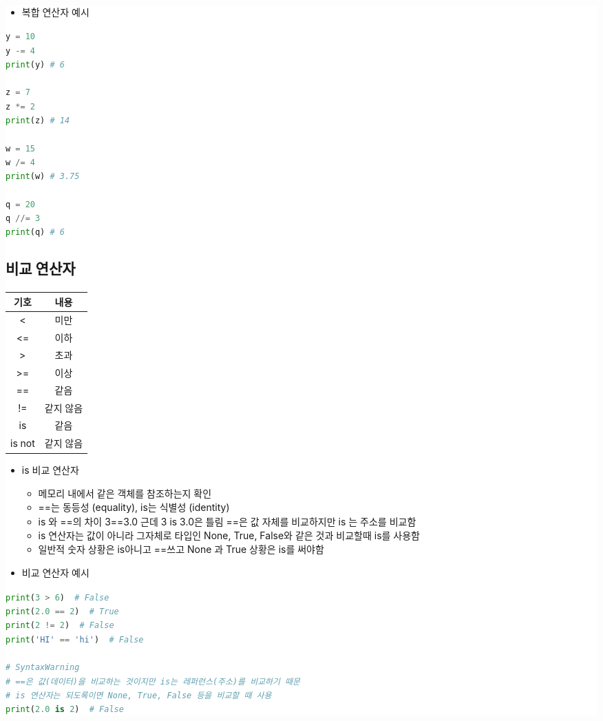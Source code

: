 * 복합 연산자 예시
```python
y = 10
y -= 4
print(y) # 6

z = 7
z *= 2
print(z) # 14

w = 15
w /= 4
print(w) # 3.75

q = 20
q //= 3
print(q) # 6
```
## 비교 연산자
| 기호 | 내용 |
|:---:|:---:|
| < | 미만 |
| <= | 이하 |
| > | 초과 |
| >= | 이상 |
| == | 같음 |
| != |같지 않음|
|is|같음|
|is not|같지 않음|

* is 비교 연산자
    * 메모리 내에서 같은 객체를 참조하는지 확인
    * ==는 동등성 (equality), is는 식별성 (identity)
    * is 와 ==의 차이 3==3.0 근데 3 is 3.0은 틀림
    ==은 값 자체를 비교하지만 is 는 주소를 비교함
    * is 연산자는 값이 아니라 그자체로 타입인 None, True, False와 같은 것과 비교할때 is를 사용함
    * 일반적 숫자 상황은 is아니고 ==쓰고 None 과 True 상황은 is를 써야함

* 비교 연산자 예시
```python
print(3 > 6)  # False
print(2.0 == 2)  # True
print(2 != 2)  # False
print('HI' == 'hi')  # False

# SyntaxWarning
# ==은 값(데이터)을 비교하는 것이지만 is는 레퍼런스(주소)를 비교하기 때문
# is 연산자는 되도록이면 None, True, False 등을 비교할 때 사용
print(2.0 is 2)  # False
```
